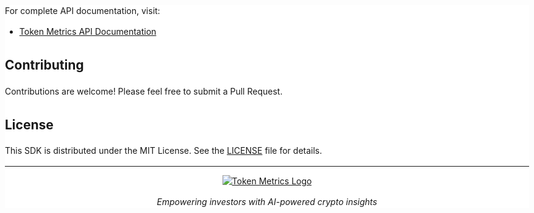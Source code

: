 For complete API documentation, visit:
- [Token Metrics API Documentation](https://api.tokenmetrics.com/docs)

## Contributing

Contributions are welcome! Please feel free to submit a Pull Request.

## License

This SDK is distributed under the MIT License. See the [LICENSE](LICENSE) file for details.

---

<p align="center">
  <a href="https://tokenmetrics.com">
    <img src="https://files.readme.io/6141d8ec9ddb9dd233e52357e7526ba5fea3dacafab20cd042bc20a2de070beb-dark_mode_1.svg" alt="Token Metrics Logo" width="300">
  </a>
</p>
<p align="center">
  <i>Empowering investors with AI-powered crypto insights</i>
</p>
